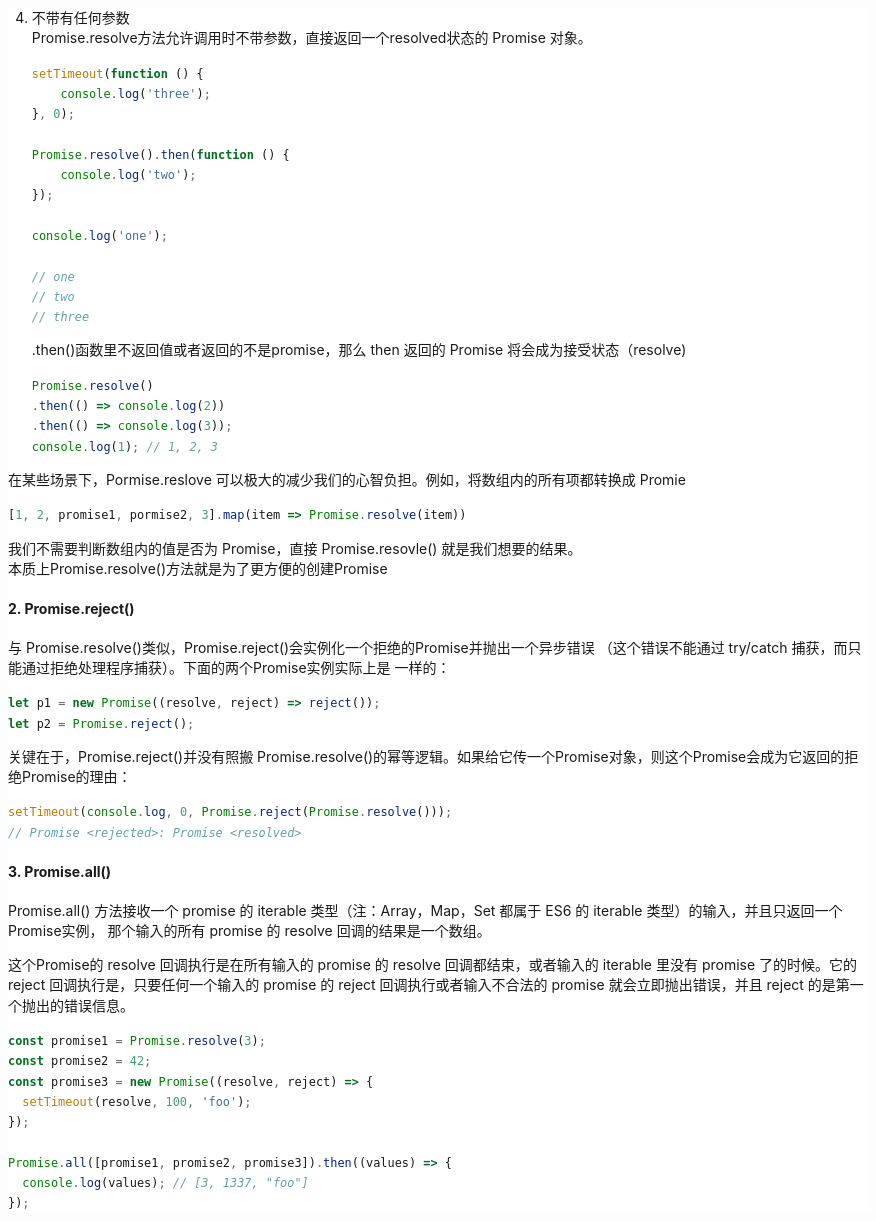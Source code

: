 4. 不带有任何参数   
    Promise.resolve方法允许调用时不带参数，直接返回一个resolved状态的 Promise 对象。
    ```js 
    setTimeout(function () {
        console.log('three');
    }, 0);

    Promise.resolve().then(function () {
        console.log('two');
    });

    console.log('one');

    // one
    // two
    // three
    ```
    .then()函数里不返回值或者返回的不是promise，那么 then 返回的 Promise 将会成为接受状态（resolve)
    ```js
    Promise.resolve()
    .then(() => console.log(2))
    .then(() => console.log(3));
    console.log(1); // 1, 2, 3
    ```

在某些场景下，Pormise.reslove 可以极大的减少我们的心智负担。例如，将数组内的所有项都转换成 Promie
```js
[1, 2, promise1, pormise2, 3].map(item => Promise.resolve(item))
```
我们不需要判断数组内的值是否为 Promise，直接 Promise.resovle() 就是我们想要的结果。         
本质上Promise.resolve()方法就是为了更方便的创建Promise

#### 2. **Promise.reject()**
与 Promise.resolve()类似，Promise.reject()会实例化一个拒绝的Promise并抛出一个异步错误 
（这个错误不能通过 try/catch 捕获，而只能通过拒绝处理程序捕获）。下面的两个Promise实例实际上是 
一样的：
```js
let p1 = new Promise((resolve, reject) => reject()); 
let p2 = Promise.reject();
```

关键在于，Promise.reject()并没有照搬 Promise.resolve()的幂等逻辑。如果给它传一个Promise对象，则这个Promise会成为它返回的拒绝Promise的理由：
```js
setTimeout(console.log, 0, Promise.reject(Promise.resolve())); 
// Promise <rejected>: Promise <resolved>
```

#### **3. Promise.all()**
Promise.all() 方法接收一个 promise 的 iterable 类型（注：Array，Map，Set 都属于 ES6 的 iterable 类型）的输入，并且只返回一个Promise实例， 那个输入的所有 promise 的 resolve 回调的结果是一个数组。

这个Promise的 resolve 回调执行是在所有输入的 promise 的 resolve 回调都结束，或者输入的 iterable 里没有 promise 了的时候。它的 reject 回调执行是，只要任何一个输入的 promise 的 reject 回调执行或者输入不合法的 promise 就会立即抛出错误，并且 reject 的是第一个抛出的错误信息。
```js
const promise1 = Promise.resolve(3);
const promise2 = 42;
const promise3 = new Promise((resolve, reject) => {
  setTimeout(resolve, 100, 'foo');
});

Promise.all([promise1, promise2, promise3]).then((values) => {
  console.log(values); // [3, 1337, "foo"]
});
```

